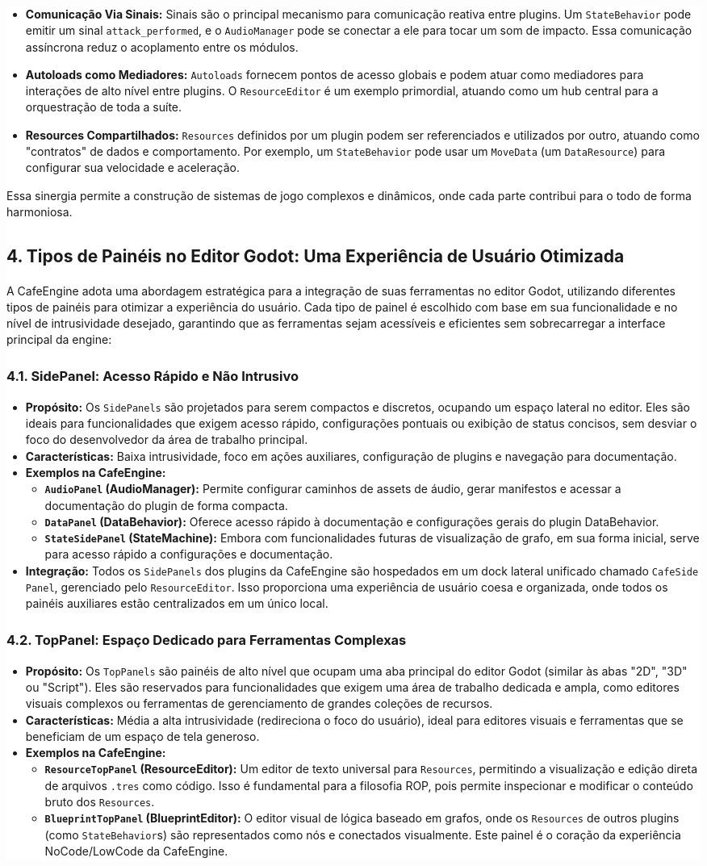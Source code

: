 *   **Comunicação Via Sinais:** Sinais são o principal mecanismo para comunicação reativa entre plugins. Um `StateBehavior` pode emitir um sinal `attack_performed`, e o `AudioManager` pode se conectar a ele para tocar um som de impacto. Essa comunicação assíncrona reduz o acoplamento entre os módulos.

*   **Autoloads como Mediadores:** `Autoloads` fornecem pontos de acesso globais e podem atuar como mediadores para interações de alto nível entre plugins. O `ResourceEditor` é um exemplo primordial, atuando como um hub central para a orquestração de toda a suíte.

*   **Resources Compartilhados:** `Resources` definidos por um plugin podem ser referenciados e utilizados por outro, atuando como "contratos" de dados e comportamento. Por exemplo, um `StateBehavior` pode usar um `MoveData` (um `DataResource`) para configurar sua velocidade e aceleração.

Essa sinergia permite a construção de sistemas de jogo complexos e dinâmicos, onde cada parte contribui para o todo de forma harmoniosa.

## 4. Tipos de Painéis no Editor Godot: Uma Experiência de Usuário Otimizada

A CafeEngine adota uma abordagem estratégica para a integração de suas ferramentas no editor Godot, utilizando diferentes tipos de painéis para otimizar a experiência do usuário. Cada tipo de painel é escolhido com base em sua funcionalidade e no nível de intrusividade desejado, garantindo que as ferramentas sejam acessíveis e eficientes sem sobrecarregar a interface principal da engine:

### 4.1. SidePanel: Acesso Rápido e Não Intrusivo

*   **Propósito:** Os `SidePanels` são projetados para serem compactos e discretos, ocupando um espaço lateral no editor. Eles são ideais para funcionalidades que exigem acesso rápido, configurações pontuais ou exibição de status concisos, sem desviar o foco do desenvolvedor da área de trabalho principal.
*   **Características:** Baixa intrusividade, foco em ações auxiliares, configuração de plugins e navegação para documentação.
*   **Exemplos na CafeEngine:**
    *   **`AudioPanel` (AudioManager):** Permite configurar caminhos de assets de áudio, gerar manifestos e acessar a documentação do plugin de forma compacta.
    *   **`DataPanel` (DataBehavior):** Oferece acesso rápido à documentação e configurações gerais do plugin DataBehavior.
    *   **`StateSidePanel` (StateMachine):** Embora com funcionalidades futuras de visualização de grafo, em sua forma inicial, serve para acesso rápido a configurações e documentação.
*   **Integração:** Todos os `SidePanels` dos plugins da CafeEngine são hospedados em um dock lateral unificado chamado `CafeSidePanel`, gerenciado pelo `ResourceEditor`. Isso proporciona uma experiência de usuário coesa e organizada, onde todos os painéis auxiliares estão centralizados em um único local.

### 4.2. TopPanel: Espaço Dedicado para Ferramentas Complexas

*   **Propósito:** Os `TopPanels` são painéis de alto nível que ocupam uma aba principal do editor Godot (similar às abas "2D", "3D" ou "Script"). Eles são reservados para funcionalidades que exigem uma área de trabalho dedicada e ampla, como editores visuais complexos ou ferramentas de gerenciamento de grandes coleções de recursos.
*   **Características:** Média a alta intrusividade (redireciona o foco do usuário), ideal para editores visuais e ferramentas que se beneficiam de um espaço de tela generoso.
*   **Exemplos na CafeEngine:**
    *   **`ResourceTopPanel` (ResourceEditor):** Um editor de texto universal para `Resources`, permitindo a visualização e edição direta de arquivos `.tres` como código. Isso é fundamental para a filosofia ROP, pois permite inspecionar e modificar o conteúdo bruto dos `Resources`.
    *   **`BlueprintTopPanel` (BlueprintEditor):** O editor visual de lógica baseado em grafos, onde os `Resources` de outros plugins (como `StateBehavior`s) são representados como nós e conectados visualmente. Este painel é o coração da experiência NoCode/LowCode da CafeEngine.
